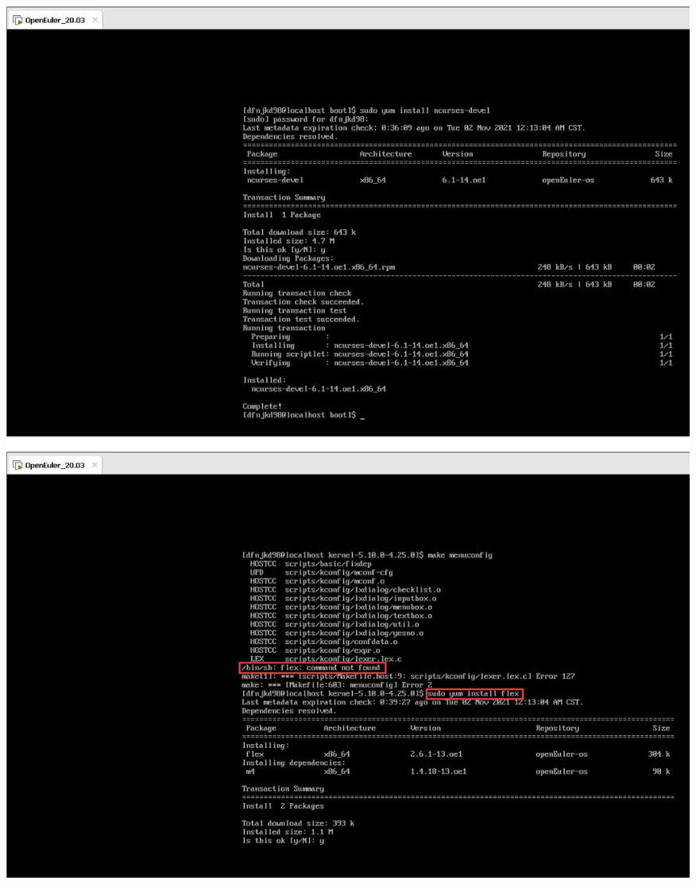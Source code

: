 
![](OpenEuler.assets/1-第一章/9-%E5%AE%89%E8%A3%85ncurses-devel.jpg)

![](OpenEuler.assets/1-第一章/10-%E5%AE%89%E8%A3%85flex%E5%91%BD%E4%BB%A4.jpg)
